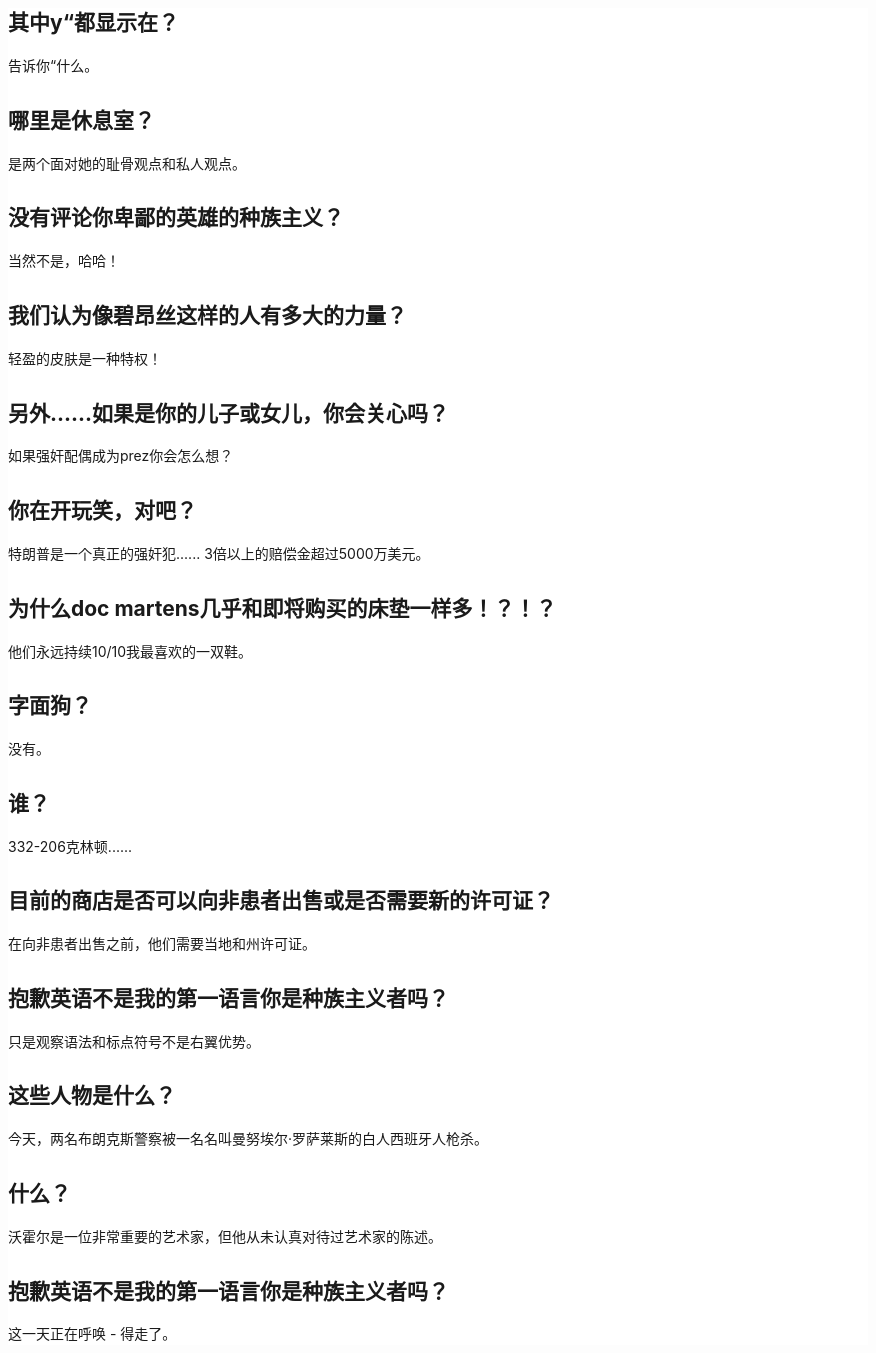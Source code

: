 ## 其中y“都显示在？
告诉你“什么。

## 哪里是休息室？
是两个面对她的耻骨观点和私人观点。

## 没有评论你卑鄙的英雄的种族主义？
当然不是，哈哈！

## 我们认为像碧昂丝这样的人有多大的力量？
轻盈的皮肤是一种特权！

## 另外......如果是你的儿子或女儿，你会关心吗？
如果强奸配偶成为prez你会怎么想？

##  你在开玩笑，对吧？
特朗普是一个真正的强奸犯...... 3倍以上的赔偿金超过5000万美元。

## 为什么doc martens几乎和即将购买的床垫一样多！？！？
他们永远持续10/10我最喜欢的一双鞋。

## 字面狗？
没有。

##  谁？
332-206克林顿......

## 目前的商店是否可以向非患者出售或是否需要新的许可证？
在向非患者出售之前，他们需要当地和州许可证。

## 抱歉英语不是我的第一语言你是种族主义者吗？
只是观察语法和标点符号不是右翼优势。

## 这些人物是什么？
今天，两名布朗克斯警察被一名名叫曼努埃尔·罗萨莱斯的白人西班牙人枪杀。

##  什么？
沃霍尔是一位非常重要的艺术家，但他从未认真对待过艺术家的陈述。

## 抱歉英语不是我的第一语言你是种族主义者吗？
这一天正在呼唤 - 得走了。
